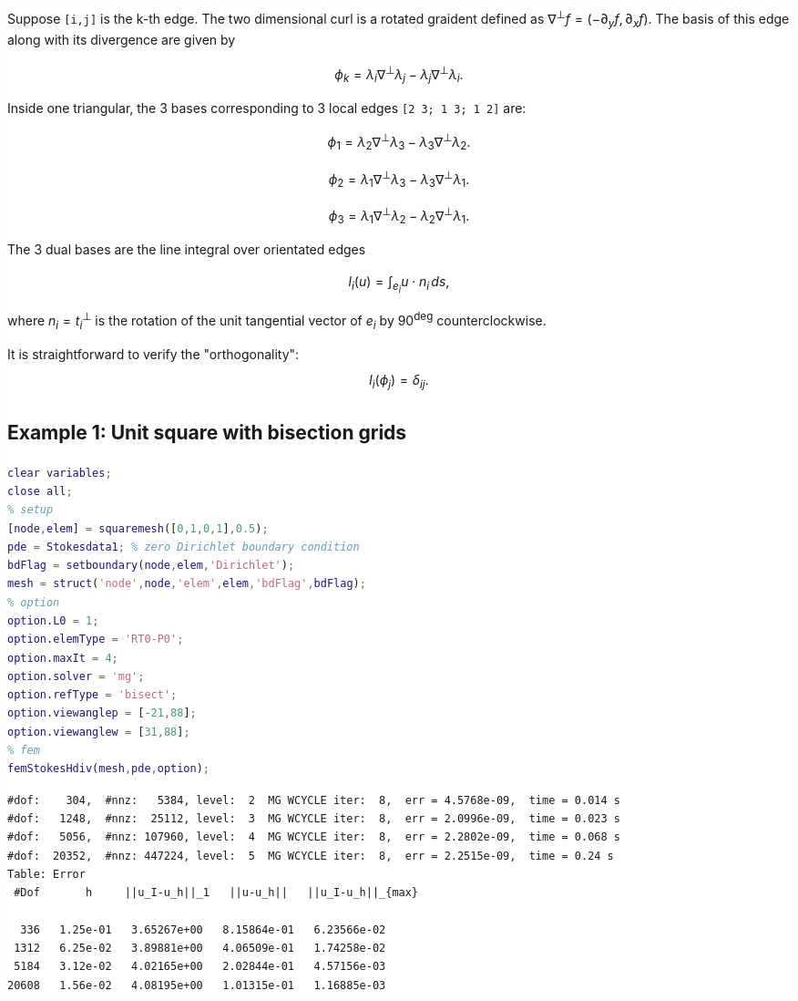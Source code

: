 Suppose `[i,j]` is the k-th edge. The two dimensional curl is a rotated graident defined as $\nabla^{\bot} f = (-\partial_y f, \partial _x f).$ The basis of this edge along with its divergence are given by

$$ \phi_k = \lambda_i \nabla^{\bot} \lambda_j - \lambda_j \nabla^{\bot} \lambda_i. $$

Inside one triangular, the 3 bases corresponding to 3 local edges `[2 3; 1 3; 1 2]` are:

$$ \phi_1 = \lambda_2 \nabla^{\bot} \lambda_3 - \lambda_3 \nabla^{\bot} \lambda_2. $$ 

$$ \phi_2 = \lambda_1 \nabla^{\bot} \lambda_3 - \lambda_3 \nabla^{\bot} \lambda_1. $$

$$ \phi_3 = \lambda_1 \nabla^{\bot} \lambda_2 - \lambda_2 \nabla^{\bot} \lambda_1. $$

The 3 dual bases are the line integral over orientated edges

$$l_i(u) = \int_{e_i} u \cdot n_i \, ds,$$

where $n_i = t_i^{\bot}$ is the rotation of the unit tangential vector of $e_i$ by $90^{\deg}$ counterclockwise.

It is straightforward to verify the "orthogonality":
$$l_i(\phi_j) = \delta_{ij}.$$

## Example 1: Unit square with bisection grids


```matlab
clear variables; 
close all;
% setup
[node,elem] = squaremesh([0,1,0,1],0.5);
pde = Stokesdata1; % zero Dirichlet boundary condition
bdFlag = setboundary(node,elem,'Dirichlet');
mesh = struct('node',node,'elem',elem,'bdFlag',bdFlag);
% option
option.L0 = 1;
option.elemType = 'RT0-P0';
option.maxIt = 4;
option.solver = 'mg';
option.refType = 'bisect';
option.viewanglep = [-21,88];
option.viewanglew = [31,88];
% fem
femStokesHdiv(mesh,pde,option);
```

    #dof:    304,  #nnz:   5384, level:  2  MG WCYCLE iter:  8,  err = 4.5768e-09,  time = 0.014 s
    #dof:   1248,  #nnz:  25112, level:  3  MG WCYCLE iter:  8,  err = 2.0996e-09,  time = 0.023 s
    #dof:   5056,  #nnz: 107960, level:  4  MG WCYCLE iter:  8,  err = 2.2802e-09,  time = 0.068 s
    #dof:  20352,  #nnz: 447224, level:  5  MG WCYCLE iter:  8,  err = 2.2515e-09,  time = 0.24 s
    Table: Error
     #Dof       h     ||u_I-u_h||_1   ||u-u_h||   ||u_I-u_h||_{max}
    
      336   1.25e-01   3.65267e+00   8.15864e-01   6.23566e-02
     1312   6.25e-02   3.89881e+00   4.06509e-01   1.74258e-02
     5184   3.12e-02   4.02165e+00   2.02844e-01   4.57156e-03
    20608   1.56e-02   4.08195e+00   1.01315e-01   1.16885e-03
    